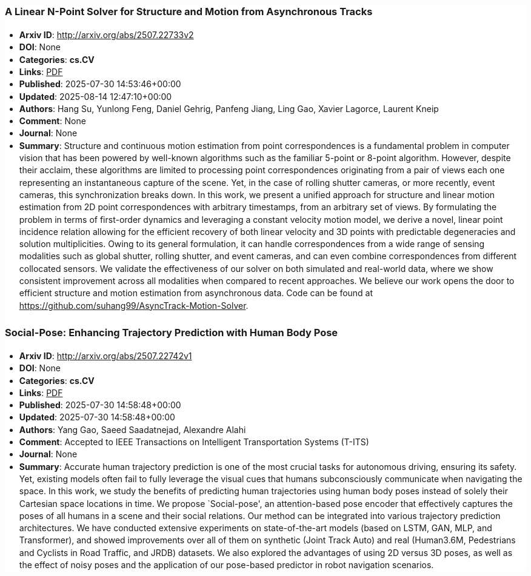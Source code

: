 

### A Linear N-Point Solver for Structure and Motion from Asynchronous Tracks
- **Arxiv ID**: http://arxiv.org/abs/2507.22733v2
- **DOI**: None
- **Categories**: **cs.CV**
- **Links**: [PDF](http://arxiv.org/pdf/2507.22733v2)
- **Published**: 2025-07-30 14:53:46+00:00
- **Updated**: 2025-08-14 12:47:10+00:00
- **Authors**: Hang Su, Yunlong Feng, Daniel Gehrig, Panfeng Jiang, Ling Gao, Xavier Lagorce, Laurent Kneip
- **Comment**: None
- **Journal**: None
- **Summary**: Structure and continuous motion estimation from point correspondences is a fundamental problem in computer vision that has been powered by well-known algorithms such as the familiar 5-point or 8-point algorithm. However, despite their acclaim, these algorithms are limited to processing point correspondences originating from a pair of views each one representing an instantaneous capture of the scene. Yet, in the case of rolling shutter cameras, or more recently, event cameras, this synchronization breaks down. In this work, we present a unified approach for structure and linear motion estimation from 2D point correspondences with arbitrary timestamps, from an arbitrary set of views. By formulating the problem in terms of first-order dynamics and leveraging a constant velocity motion model, we derive a novel, linear point incidence relation allowing for the efficient recovery of both linear velocity and 3D points with predictable degeneracies and solution multiplicities. Owing to its general formulation, it can handle correspondences from a wide range of sensing modalities such as global shutter, rolling shutter, and event cameras, and can even combine correspondences from different collocated sensors. We validate the effectiveness of our solver on both simulated and real-world data, where we show consistent improvement across all modalities when compared to recent approaches. We believe our work opens the door to efficient structure and motion estimation from asynchronous data. Code can be found at https://github.com/suhang99/AsyncTrack-Motion-Solver.



### Social-Pose: Enhancing Trajectory Prediction with Human Body Pose
- **Arxiv ID**: http://arxiv.org/abs/2507.22742v1
- **DOI**: None
- **Categories**: **cs.CV**
- **Links**: [PDF](http://arxiv.org/pdf/2507.22742v1)
- **Published**: 2025-07-30 14:58:48+00:00
- **Updated**: 2025-07-30 14:58:48+00:00
- **Authors**: Yang Gao, Saeed Saadatnejad, Alexandre Alahi
- **Comment**: Accepted to IEEE Transactions on Intelligent Transportation Systems
  (T-ITS)
- **Journal**: None
- **Summary**: Accurate human trajectory prediction is one of the most crucial tasks for autonomous driving, ensuring its safety. Yet, existing models often fail to fully leverage the visual cues that humans subconsciously communicate when navigating the space. In this work, we study the benefits of predicting human trajectories using human body poses instead of solely their Cartesian space locations in time. We propose `Social-pose', an attention-based pose encoder that effectively captures the poses of all humans in a scene and their social relations. Our method can be integrated into various trajectory prediction architectures. We have conducted extensive experiments on state-of-the-art models (based on LSTM, GAN, MLP, and Transformer), and showed improvements over all of them on synthetic (Joint Track Auto) and real (Human3.6M, Pedestrians and Cyclists in Road Traffic, and JRDB) datasets. We also explored the advantages of using 2D versus 3D poses, as well as the effect of noisy poses and the application of our pose-based predictor in robot navigation scenarios.
